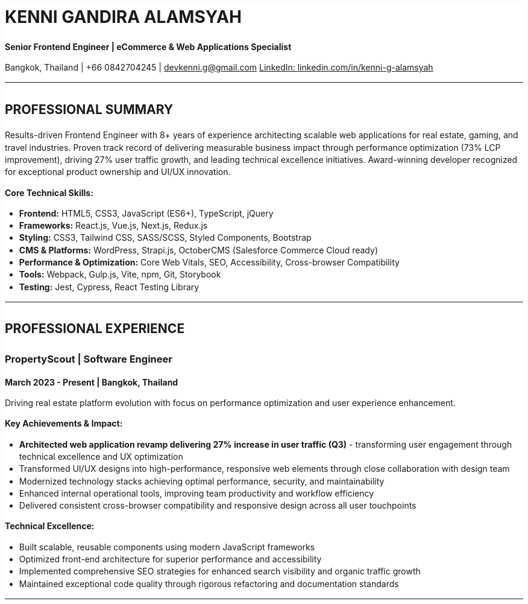 # KENNI GANDIRA ALAMSYAH
**Senior Frontend Engineer | eCommerce & Web Applications Specialist**

Bangkok, Thailand | +66 0842704245 | devkenni.g@gmail.com
[LinkedIn: linkedin.com/in/kenni-g-alamsyah](https://www.linkedin.com/in/kenni-g-alamsyah)

---

## PROFESSIONAL SUMMARY

Results-driven Frontend Engineer with 8+ years of experience architecting scalable web applications for real estate, gaming, and travel industries. Proven track record of delivering measurable business impact through performance optimization (73% LCP improvement), driving 27% user traffic growth, and leading technical excellence initiatives. Award-winning developer recognized for exceptional product ownership and UI/UX innovation.

**Core Technical Skills:**
- **Frontend:** HTML5, CSS3, JavaScript (ES6+), TypeScript, jQuery
- **Frameworks:** React.js, Vue.js, Next.js, Redux.js
- **Styling:** CSS3, Tailwind CSS, SASS/SCSS, Styled Components, Bootstrap
- **CMS & Platforms:** WordPress, Strapi.js, OctoberCMS (Salesforce Commerce Cloud ready)
- **Performance & Optimization:** Core Web Vitals, SEO, Accessibility, Cross-browser Compatibility
- **Tools:** Webpack, Gulp.js, Vite, npm, Git, Storybook
- **Testing:** Jest, Cypress, React Testing Library

---

## PROFESSIONAL EXPERIENCE

### PropertyScout | Software Engineer
**March 2023 - Present | Bangkok, Thailand**

Driving real estate platform evolution with focus on performance optimization and user experience enhancement.

**Key Achievements & Impact:**
- **Architected web application revamp delivering 27% increase in user traffic (Q3)** - transforming user engagement through technical excellence and UX optimization
- Transformed UI/UX designs into high-performance, responsive web elements through close collaboration with design team
- Modernized technology stacks achieving optimal performance, security, and maintainability
- Enhanced internal operational tools, improving team productivity and workflow efficiency
- Delivered consistent cross-browser compatibility and responsive design across all user touchpoints

**Technical Excellence:**
- Built scalable, reusable components using modern JavaScript frameworks
- Optimized front-end architecture for superior performance and accessibility
- Implemented comprehensive SEO strategies for enhanced search visibility and organic traffic growth
- Maintained exceptional code quality through rigorous refactoring and documentation standards

---